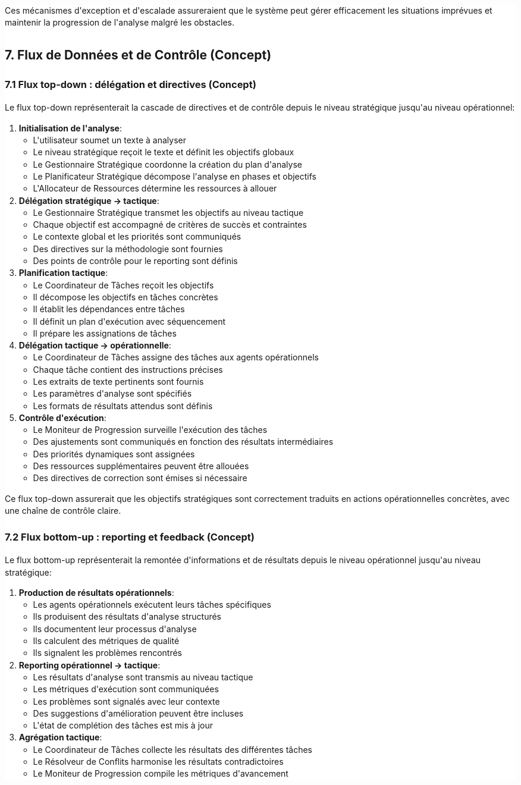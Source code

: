 Ces mécanismes d'exception et d'escalade assureraient que le système peut gérer efficacement les situations imprévues et maintenir la progression de l'analyse malgré les obstacles.

## 7. Flux de Données et de Contrôle (Concept)

### 7.1 Flux top-down : délégation et directives (Concept)

Le flux top-down représenterait la cascade de directives et de contrôle depuis le niveau stratégique jusqu'au niveau opérationnel:

1.  **Initialisation de l'analyse**:
    *   L'utilisateur soumet un texte à analyser
    *   Le niveau stratégique reçoit le texte et définit les objectifs globaux
    *   Le Gestionnaire Stratégique coordonne la création du plan d'analyse
    *   Le Planificateur Stratégique décompose l'analyse en phases et objectifs
    *   L'Allocateur de Ressources détermine les ressources à allouer
2.  **Délégation stratégique → tactique**:
    *   Le Gestionnaire Stratégique transmet les objectifs au niveau tactique
    *   Chaque objectif est accompagné de critères de succès et contraintes
    *   Le contexte global et les priorités sont communiqués
    *   Des directives sur la méthodologie sont fournies
    *   Des points de contrôle pour le reporting sont définis
3.  **Planification tactique**:
    *   Le Coordinateur de Tâches reçoit les objectifs
    *   Il décompose les objectifs en tâches concrètes
    *   Il établit les dépendances entre tâches
    *   Il définit un plan d'exécution avec séquencement
    *   Il prépare les assignations de tâches
4.  **Délégation tactique → opérationnelle**:
    *   Le Coordinateur de Tâches assigne des tâches aux agents opérationnels
    *   Chaque tâche contient des instructions précises
    *   Les extraits de texte pertinents sont fournis
    *   Les paramètres d'analyse sont spécifiés
    *   Les formats de résultats attendus sont définis
5.  **Contrôle d'exécution**:
    *   Le Moniteur de Progression surveille l'exécution des tâches
    *   Des ajustements sont communiqués en fonction des résultats intermédiaires
    *   Des priorités dynamiques sont assignées
    *   Des ressources supplémentaires peuvent être allouées
    *   Des directives de correction sont émises si nécessaire

Ce flux top-down assurerait que les objectifs stratégiques sont correctement traduits en actions opérationnelles concrètes, avec une chaîne de contrôle claire.

### 7.2 Flux bottom-up : reporting et feedback (Concept)

Le flux bottom-up représenterait la remontée d'informations et de résultats depuis le niveau opérationnel jusqu'au niveau stratégique:

1.  **Production de résultats opérationnels**:
    *   Les agents opérationnels exécutent leurs tâches spécifiques
    *   Ils produisent des résultats d'analyse structurés
    *   Ils documentent leur processus d'analyse
    *   Ils calculent des métriques de qualité
    *   Ils signalent les problèmes rencontrés
2.  **Reporting opérationnel → tactique**:
    *   Les résultats d'analyse sont transmis au niveau tactique
    *   Les métriques d'exécution sont communiquées
    *   Les problèmes sont signalés avec leur contexte
    *   Des suggestions d'amélioration peuvent être incluses
    *   L'état de complétion des tâches est mis à jour
3.  **Agrégation tactique**:
    *   Le Coordinateur de Tâches collecte les résultats des différentes tâches
    *   Le Résolveur de Conflits harmonise les résultats contradictoires
    *   Le Moniteur de Progression compile les métriques d'avancement